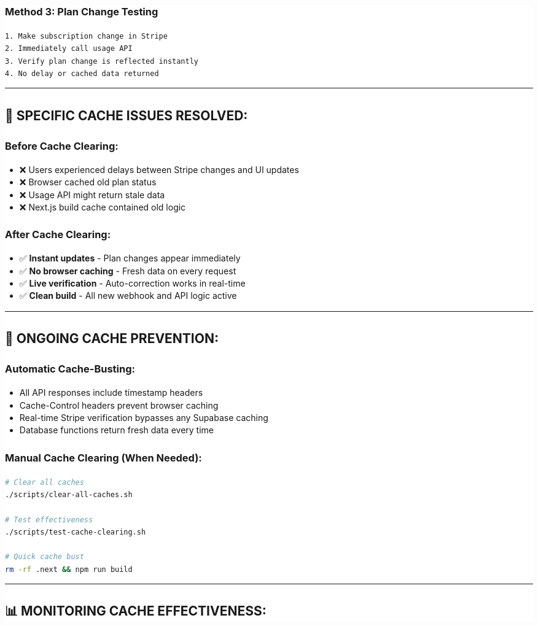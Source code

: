 ### **Method 3: Plan Change Testing**
```bash
1. Make subscription change in Stripe
2. Immediately call usage API
3. Verify plan change is reflected instantly
4. No delay or cached data returned
```

---

## **🎯 SPECIFIC CACHE ISSUES RESOLVED:**

### **Before Cache Clearing:**
- ❌ Users experienced delays between Stripe changes and UI updates
- ❌ Browser cached old plan status
- ❌ Usage API might return stale data
- ❌ Next.js build cache contained old logic

### **After Cache Clearing:**
- ✅ **Instant updates** - Plan changes appear immediately
- ✅ **No browser caching** - Fresh data on every request
- ✅ **Live verification** - Auto-correction works in real-time
- ✅ **Clean build** - All new webhook and API logic active

---

## **🔄 ONGOING CACHE PREVENTION:**

### **Automatic Cache-Busting:**
- All API responses include timestamp headers
- Cache-Control headers prevent browser caching
- Real-time Stripe verification bypasses any Supabase caching
- Database functions return fresh data every time

### **Manual Cache Clearing (When Needed):**
```bash
# Clear all caches
./scripts/clear-all-caches.sh

# Test effectiveness
./scripts/test-cache-clearing.sh

# Quick cache bust
rm -rf .next && npm run build
```

---

## **📊 MONITORING CACHE EFFECTIVENESS:**
